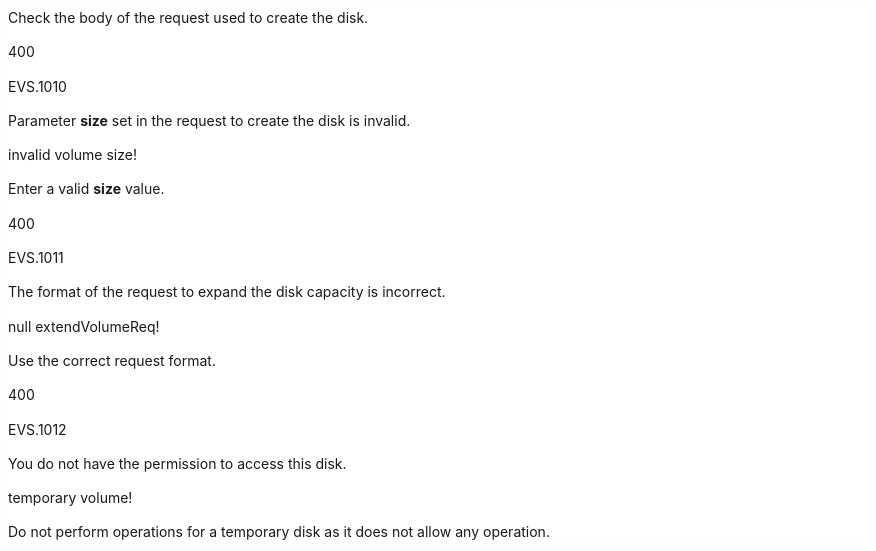 <td class="cellrowborder" valign="top" width="27.737373737373737%" headers="mcps1.1.6.1.5 "><p id="p11847832183014"><a name="p11847832183014"></a><a name="p11847832183014"></a>Check the body of the request used to create the disk.</p>
</td>
</tr>
<tr id="row2919183563319"><td class="cellrowborder" valign="top" width="11.353535353535353%" headers="mcps1.1.6.1.1 "><p id="p684733253016"><a name="p684733253016"></a><a name="p684733253016"></a>400</p>
</td>
<td class="cellrowborder" valign="top" width="16.31313131313131%" headers="mcps1.1.6.1.2 "><p id="p1584793213013"><a name="p1584793213013"></a><a name="p1584793213013"></a>EVS.1010</p>
</td>
<td class="cellrowborder" valign="top" width="21.29292929292929%" headers="mcps1.1.6.1.3 "><p id="p884793213019"><a name="p884793213019"></a><a name="p884793213019"></a>Parameter <strong id="b683664311499"><a name="b683664311499"></a><a name="b683664311499"></a>size</strong> set in the request to create the disk is invalid.</p>
</td>
<td class="cellrowborder" valign="top" width="23.303030303030305%" headers="mcps1.1.6.1.4 "><p id="p12847103273016"><a name="p12847103273016"></a><a name="p12847103273016"></a>invalid volume size!</p>
</td>
<td class="cellrowborder" valign="top" width="27.737373737373737%" headers="mcps1.1.6.1.5 "><p id="p1784811329306"><a name="p1784811329306"></a><a name="p1784811329306"></a>Enter a valid <strong id="b84235270617350"><a name="b84235270617350"></a><a name="b84235270617350"></a>size</strong> value.</p>
</td>
</tr>
<tr id="row29444586352"><td class="cellrowborder" valign="top" width="11.353535353535353%" headers="mcps1.1.6.1.1 "><p id="p1985220329306"><a name="p1985220329306"></a><a name="p1985220329306"></a>400</p>
</td>
<td class="cellrowborder" valign="top" width="16.31313131313131%" headers="mcps1.1.6.1.2 "><p id="p188521232193011"><a name="p188521232193011"></a><a name="p188521232193011"></a>EVS.1011</p>
</td>
<td class="cellrowborder" valign="top" width="21.29292929292929%" headers="mcps1.1.6.1.3 "><p id="p2852632123012"><a name="p2852632123012"></a><a name="p2852632123012"></a>The format of the request to expand the disk capacity is incorrect.</p>
</td>
<td class="cellrowborder" valign="top" width="23.303030303030305%" headers="mcps1.1.6.1.4 "><p id="p118521832143011"><a name="p118521832143011"></a><a name="p118521832143011"></a>null extendVolumeReq!</p>
</td>
<td class="cellrowborder" valign="top" width="27.737373737373737%" headers="mcps1.1.6.1.5 "><p id="p485316321301"><a name="p485316321301"></a><a name="p485316321301"></a>Use the correct request format.</p>
</td>
</tr>
<tr id="row1883914326303"><td class="cellrowborder" valign="top" width="11.353535353535353%" headers="mcps1.1.6.1.1 "><p id="p5839932133010"><a name="p5839932133010"></a><a name="p5839932133010"></a>400</p>
</td>
<td class="cellrowborder" valign="top" width="16.31313131313131%" headers="mcps1.1.6.1.2 "><p id="p1283918323303"><a name="p1283918323303"></a><a name="p1283918323303"></a>EVS.1012</p>
</td>
<td class="cellrowborder" valign="top" width="21.29292929292929%" headers="mcps1.1.6.1.3 "><p id="p0839193223016"><a name="p0839193223016"></a><a name="p0839193223016"></a>You do not have the permission to access this disk.</p>
</td>
<td class="cellrowborder" valign="top" width="23.303030303030305%" headers="mcps1.1.6.1.4 "><p id="p6839173215306"><a name="p6839173215306"></a><a name="p6839173215306"></a>temporary volume!</p>
</td>
<td class="cellrowborder" valign="top" width="27.737373737373737%" headers="mcps1.1.6.1.5 "><p id="p983973283013"><a name="p983973283013"></a><a name="p983973283013"></a>Do not perform operations for a temporary disk as it does not allow any operation.</p>